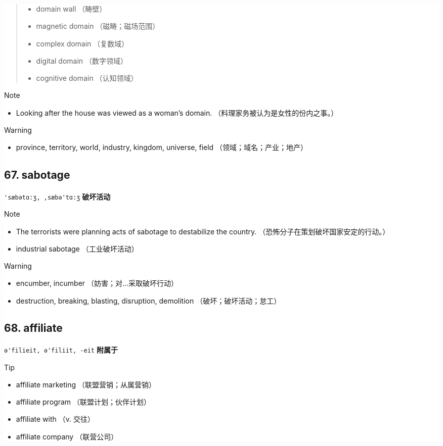 > - domain wall （畴壁）
>
> - magnetic domain （磁畴；磁场范围）
>
> - complex domain （复数域）
>
> - digital domain （数字领域）
>
> - cognitive domain （认知领域）
>

> [!NOTE]
>
> - Looking after the house was viewed as a woman’s domain. （料理家务被认为是女性的份内之事。）
>

> [!WARNING]
>
> - province, territory, world, industry, kingdom, universe, field （领域；域名；产业；地产）
>

## 67. sabotage

`'sæbətɑ:ʒ, ,sæbə'tɑ:ʒ`  **破坏活动**

> [!NOTE]
>
> - The terrorists were planning acts of sabotage to destabilize the country. （恐怖分子在策划破坏国家安定的行动。）
>
> - industrial sabotage （工业破坏活动）
>

> [!WARNING]
>
> - encumber, incumber （妨害；对…采取破坏行动）
>
> - destruction, breaking, blasting, disruption, demolition （破坏；破坏活动；怠工）
>

## 68. affiliate

`ə'filieit, ə'filiit, -eit`  **附属于**

> [!TIP]
>
> - affiliate marketing （联盟营销；从属营销）
>
> - affiliate program （联盟计划；伙伴计划）
>
> - affiliate with （v. 交往）
>
> - affiliate company （联营公司）
>
